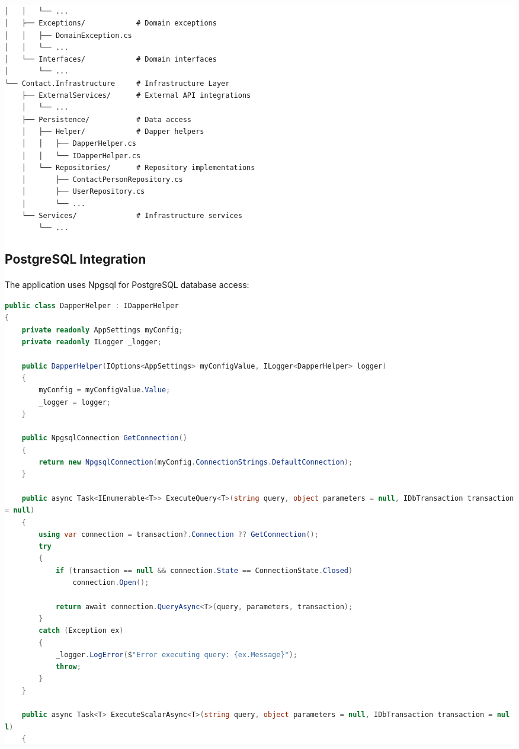 ```
│   │   └── ...
│   ├── Exceptions/            # Domain exceptions
│   │   ├── DomainException.cs
│   │   └── ...
│   └── Interfaces/            # Domain interfaces
│       └── ...
└── Contact.Infrastructure     # Infrastructure Layer
    ├── ExternalServices/      # External API integrations
    │   └── ...
    ├── Persistence/           # Data access
    │   ├── Helper/            # Dapper helpers
    │   │   ├── DapperHelper.cs
    │   │   └── IDapperHelper.cs
    │   └── Repositories/      # Repository implementations
    │       ├── ContactPersonRepository.cs
    │       ├── UserRepository.cs
    │       └── ...
    └── Services/              # Infrastructure services
        └── ...
```

## PostgreSQL Integration

The application uses Npgsql for PostgreSQL database access:

```csharp
public class DapperHelper : IDapperHelper
{
    private readonly AppSettings myConfig;
    private readonly ILogger _logger;

    public DapperHelper(IOptions<AppSettings> myConfigValue, ILogger<DapperHelper> logger)
    {
        myConfig = myConfigValue.Value;
        _logger = logger;
    }

    public NpgsqlConnection GetConnection()
    {
        return new NpgsqlConnection(myConfig.ConnectionStrings.DefaultConnection);
    }

    public async Task<IEnumerable<T>> ExecuteQuery<T>(string query, object parameters = null, IDbTransaction transaction = null)
    {
        using var connection = transaction?.Connection ?? GetConnection();
        try
        {
            if (transaction == null && connection.State == ConnectionState.Closed)
                connection.Open();

            return await connection.QueryAsync<T>(query, parameters, transaction);
        }
        catch (Exception ex)
        {
            _logger.LogError($"Error executing query: {ex.Message}");
            throw;
        }
    }

    public async Task<T> ExecuteScalarAsync<T>(string query, object parameters = null, IDbTransaction transaction = null)
    {
```